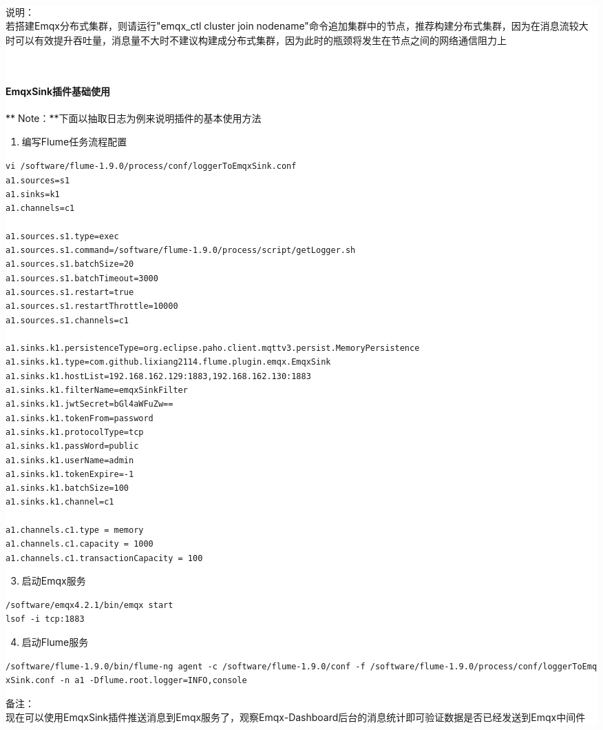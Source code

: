     
   

说明：    
若搭建Emqx分布式集群，则请运行"emqx_ctl cluster join nodename"命令追加集群中的节点，推荐构建分布式集群，因为在消息流较大时可以有效提升吞吐量，消息量不大时不建议构建成分布式集群，因为此时的瓶颈将发生在节点之间的网络通信阻力上    


​      
#### EmqxSink插件基础使用
**  Note：**下面以抽取日志为例来说明插件的基本使用方法    
1. 编写Flume任务流程配置  
```Text
vi /software/flume-1.9.0/process/conf/loggerToEmqxSink.conf
a1.sources=s1
a1.sinks=k1
a1.channels=c1

a1.sources.s1.type=exec
a1.sources.s1.command=/software/flume-1.9.0/process/script/getLogger.sh
a1.sources.s1.batchSize=20
a1.sources.s1.batchTimeout=3000
a1.sources.s1.restart=true
a1.sources.s1.restartThrottle=10000
a1.sources.s1.channels=c1

a1.sinks.k1.persistenceType=org.eclipse.paho.client.mqttv3.persist.MemoryPersistence
a1.sinks.k1.type=com.github.lixiang2114.flume.plugin.emqx.EmqxSink
a1.sinks.k1.hostList=192.168.162.129:1883,192.168.162.130:1883
a1.sinks.k1.filterName=emqxSinkFilter
a1.sinks.k1.jwtSecret=bGl4aWFuZw==
a1.sinks.k1.tokenFrom=password
a1.sinks.k1.protocolType=tcp
a1.sinks.k1.passWord=public
a1.sinks.k1.userName=admin
a1.sinks.k1.tokenExpire=-1
a1.sinks.k1.batchSize=100
a1.sinks.k1.channel=c1

a1.channels.c1.type = memory
a1.channels.c1.capacity = 1000
a1.channels.c1.transactionCapacity = 100
```


3. 启动Emqx服务  
```Shell
/software/emqx4.2.1/bin/emqx start
lsof -i tcp:1883
```


4. 启动Flume服务  
```Shell
/software/flume-1.9.0/bin/flume-ng agent -c /software/flume-1.9.0/conf -f /software/flume-1.9.0/process/conf/loggerToEmqxSink.conf -n a1 -Dflume.root.logger=INFO,console
```
备注：  
现在可以使用EmqxSink插件推送消息到Emqx服务了，观察Emqx-Dashboard后台的消息统计即可验证数据是否已经发送到Emqx中间件  
    